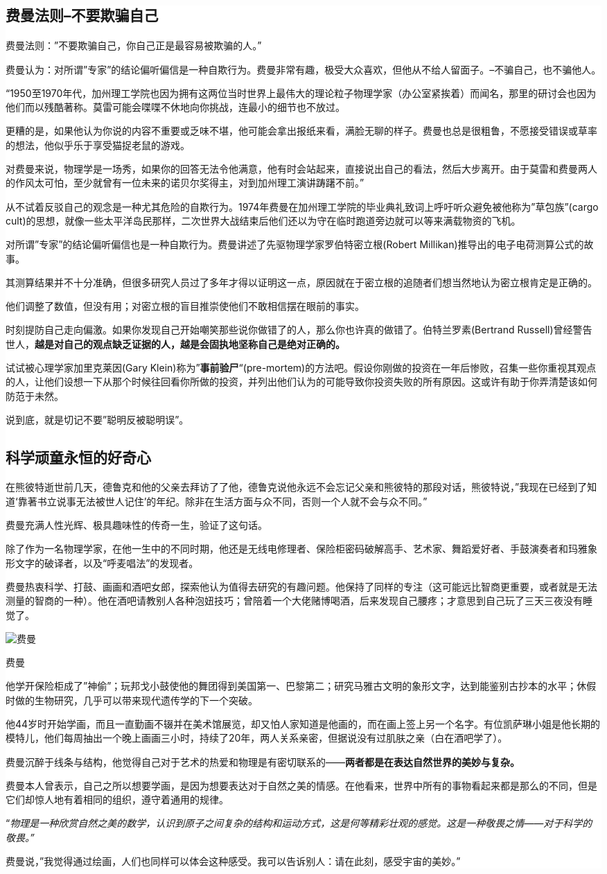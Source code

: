 

## 费曼法则–不要欺骗自己

费曼法则：”不要欺骗自己，你自己正是最容易被欺骗的人。”

费曼认为：对所谓”专家”的结论偏听偏信是一种自欺行为。费曼非常有趣，极受大众喜欢，但他从不给人留面子。–不骗自己，也不骗他人。

“1950至1970年代，加州理工学院也因为拥有这两位当时世界上最伟大的理论粒子物理学家（办公室紧挨着）而闻名，那里的研讨会也因为他们而以残酷著称。莫雷可能会喋喋不休地向你挑战，连最小的细节也不放过。

更糟的是，如果他认为你说的内容不重要或乏味不堪，他可能会拿出报纸来看，满脸无聊的样子。费曼也总是很粗鲁，不愿接受错误或草率的想法，他似乎乐于享受猫捉老鼠的游戏。

对费曼来说，物理学是一场秀，如果你的回答无法令他满意，他有时会站起来，直接说出自己的看法，然后大步离开。由于莫雷和费曼两人的作风太可怕，至少就曾有一位未来的诺贝尔奖得主，对到加州理工演讲踌躇不前。”

从不试着反驳自己的观念是一种尤其危险的自欺行为。1974年费曼在加州理工学院的毕业典礼致词上呼吁听众避免被他称为”草包族”(cargo cult)的思想，就像一些太平洋岛民那样，二次世界大战结束后他们还以为守在临时跑道旁边就可以等来满载物资的飞机。

对所谓”专家”的结论偏听偏信也是一种自欺行为。费曼讲述了先驱物理学家罗伯特密立根(Robert Millikan)推导出的电子电荷测算公式的故事。

其测算结果并不十分准确，但很多研究人员过了多年才得以证明这一点，原因就在于密立根的追随者们想当然地认为密立根肯定是正确的。

他们调整了数值，但没有用；对密立根的盲目推崇使他们不敢相信摆在眼前的事实。

时刻提防自己走向偏激。如果你发现自己开始嘲笑那些说你做错了的人，那么你也许真的做错了。伯特兰罗素(Bertrand Russell)曾经警告世人，**越是对自己的观点缺乏证据的人，越是会固执地坚称自己是绝对正确的。**

试试被心理学家加里克莱因(Gary Klein)称为”**事前验尸**“(pre-mortem)的方法吧。假设你刚做的投资在一年后惨败，召集一些你重视其观点的人，让他们设想一下从那个时候往回看你所做的投资，并列出他们认为的可能导致你投资失败的所有原因。这或许有助于你弄清楚该如何防范于未然。

说到底，就是切记不要”聪明反被聪明误”。

## 科学顽童永恒的好奇心

在熊彼特逝世前几天，德鲁克和他的父亲去拜访了了他，德鲁克说他永远不会忘记父亲和熊彼特的那段对话，熊彼特说，”我现在已经到了知道‘靠著书立说事无法被世人记住’的年纪。除非在生活方面与众不同，否则一个人就不会与众不同。”

费曼充满人性光辉、极具趣味性的传奇一生，验证了这句话。

除了作为一名物理学家，在他一生中的不同时期，他还是无线电修理者、保险柜密码破解高手、艺术家、舞蹈爱好者、手鼓演奏者和玛雅象形文字的破译者，以及“呼麦唱法”的发现者。

费曼热衷科学、打鼓、画画和酒吧女郎，探索他认为值得去研究的有趣问题。他保持了同样的专注（这可能远比智商更重要，或者就是无法测量的智商的一种）。他在酒吧请教别人各种泡妞技巧；曾陪着一个大佬赌博喝酒，后来发现自己腰疼；才意思到自己玩了三天三夜没有睡觉了。

![费曼](:/fea12c717a2c4a53942a3f26d1d45d40)

费曼

他学开保险柜成了”神偷”；玩邦戈小鼓使他的舞团得到美国第一、巴黎第二；研究马雅古文明的象形文字，达到能鉴别古抄本的水平；休假时做的生物研究，几乎可以带来现代遗传学的下一个突破。

他44岁时开始学画，而且一直勤画不辍并在美术馆展览，却又怕人家知道是他画的，而在画上签上另一个名字。有位凯萨琳小姐是他长期的模特儿，他们每周抽出一个晚上画画三小时，持续了20年，两人关系亲密，但据说没有过肌肤之亲（白在酒吧学了）。

费曼沉醉于线条与结构，他觉得自己对于艺术的热爱和物理是有密切联系的——**两者都是在表达自然世界的美妙与复杂。**

费曼本人曾表示，自己之所以想要学画，是因为想要表达对于自然之美的情感。在他看来，世界中所有的事物看起来都是那么的不同，但是它们却惊人地有着相同的组织，遵守着通用的规律。

“*物理是一种欣赏自然之美的数学，认识到原子之间复杂的结构和运动方式，这是何等精彩壮观的感觉。这是一种敬畏之情——对于科学的敬畏。”*

费曼说，”我觉得通过绘画，人们也同样可以体会这种感受。我可以告诉别人：请在此刻，感受宇宙的美妙。”
